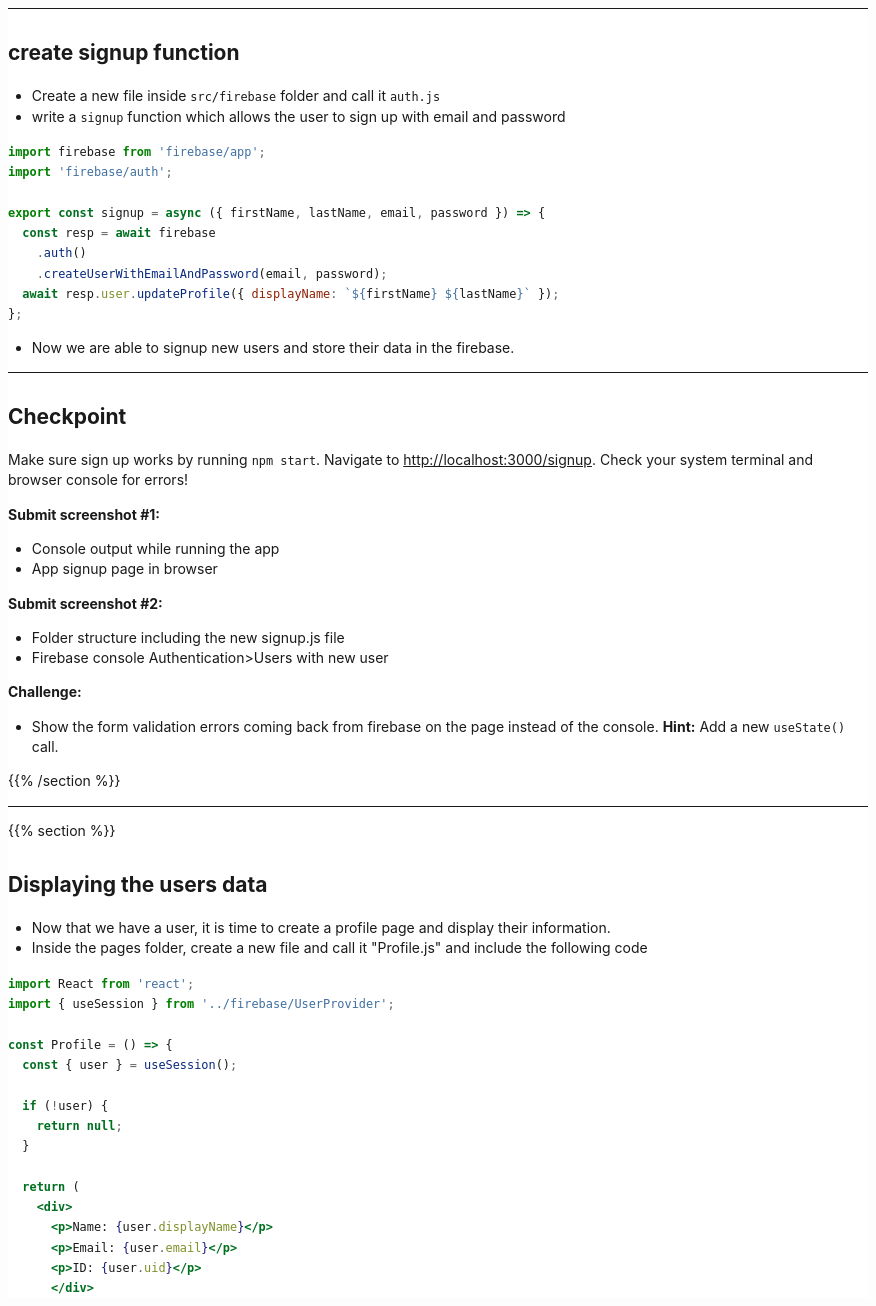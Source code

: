 
---

## create signup function
- Create a new file inside `src/firebase` folder and call it `auth.js`
- write a `signup` function which allows the user to sign up with email and password
```jsx
import firebase from 'firebase/app';
import 'firebase/auth';

export const signup = async ({ firstName, lastName, email, password }) => {
  const resp = await firebase
    .auth()
    .createUserWithEmailAndPassword(email, password);
  await resp.user.updateProfile({ displayName: `${firstName} ${lastName}` });
};
```
- Now we are able to signup new users and store their data in the firebase.

---

## Checkpoint

Make sure sign up works by running `npm start`. Navigate to
[http://localhost:3000/signup](http://localhost:3000/signup). Check your system terminal and
browser console for errors!

**Submit screenshot #1:**
- Console output while running the app
- App signup page in browser

**Submit screenshot #2:**
- Folder structure including the new signup.js file
- Firebase console Authentication>Users with new user

**Challenge:**
- Show the form validation errors coming back from firebase on the
  page instead of the console. **Hint:** Add a new `useState()` call.

{{% /section %}}

---

{{% section %}}

## Displaying the users data
- Now that we have a user, it is time to create a profile page and display their information.
- Inside the pages folder, create a new file and call it "Profile.js" and include the following code
```jsx
import React from 'react';
import { useSession } from '../firebase/UserProvider';

const Profile = () => {
  const { user } = useSession();

  if (!user) {
    return null;
  }

  return (
    <div>
      <p>Name: {user.displayName}</p>
      <p>Email: {user.email}</p>
      <p>ID: {user.uid}</p>
      </div>
```